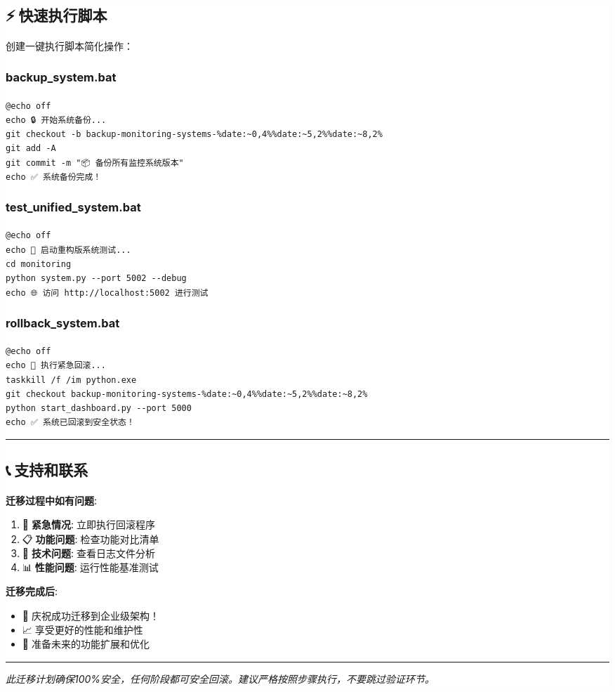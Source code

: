 
## ⚡ 快速执行脚本

创建一键执行脚本简化操作：

### backup_system.bat
```batch
@echo off
echo 🔒 开始系统备份...
git checkout -b backup-monitoring-systems-%date:~0,4%%date:~5,2%%date:~8,2%
git add -A
git commit -m "📦 备份所有监控系统版本"
echo ✅ 系统备份完成！
```

### test_unified_system.bat  
```batch
@echo off
echo 🧪 启动重构版系统测试...
cd monitoring
python system.py --port 5002 --debug
echo 🌐 访问 http://localhost:5002 进行测试
```

### rollback_system.bat
```batch
@echo off
echo 🚨 执行紧急回滚...
taskkill /f /im python.exe
git checkout backup-monitoring-systems-%date:~0,4%%date:~5,2%%date:~8,2%
python start_dashboard.py --port 5000
echo ✅ 系统已回滚到安全状态！
```

---

## 📞 支持和联系

**迁移过程中如有问题**:
1. 🚨 **紧急情况**: 立即执行回滚程序
2. 📋 **功能问题**: 检查功能对比清单
3. 🔧 **技术问题**: 查看日志文件分析
4. 📊 **性能问题**: 运行性能基准测试

**迁移完成后**:
- 🎉 庆祝成功迁移到企业级架构！  
- 📈 享受更好的性能和维护性
- 🔮 准备未来的功能扩展和优化

---

*此迁移计划确保100%安全，任何阶段都可安全回滚。建议严格按照步骤执行，不要跳过验证环节。*